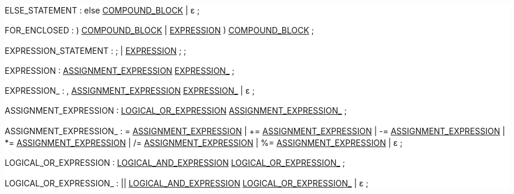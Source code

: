 <a name="ELSE_STATEMENT">ELSE_STATEMENT</a>
    : else <a href="#COMPOUND_BLOCK">COMPOUND_BLOCK</a>
    | &epsilon;
    ; 

<a name="FOR_ENCLOSED">FOR_ENCLOSED</a>
    : ) <a href="#COMPOUND_BLOCK">COMPOUND_BLOCK</a>
    | <a href="#EXPRESSION">EXPRESSION</a> ) <a href="#COMPOUND_BLOCK">COMPOUND_BLOCK</a>
    ;

<a name="EXPRESSION_STATEMENT">EXPRESSION_STATEMENT</a>
    : ;
    | <a href="#EXPRESSION">EXPRESSION</a> ;
    ;

<a name="EXPRESSION">EXPRESSION</a>
    : <a href="#ASSIGNMENT_EXPRESSION">ASSIGNMENT_EXPRESSION</a> <a href="#EXPRESSION_">EXPRESSION_</a>
    ;

<a name="EXPRESSION_">EXPRESSION_</a>
    : , <a href="#ASSIGNMENT_EXPRESSION">ASSIGNMENT_EXPRESSION</a> <a href="#EXPRESSION_">EXPRESSION_</a>
    | &epsilon;
    ; 

<a name="ASSIGNMENT_EXPRESSION">ASSIGNMENT_EXPRESSION</a>
    : <a href="#LOGICAL_OR_EXPRESSION">LOGICAL_OR_EXPRESSION</a> <a href="#ASSIGNMENT_EXPRESSION_">ASSIGNMENT_EXPRESSION_</a>
    ;

<a name="ASSIGNMENT_EXPRESSION_">ASSIGNMENT_EXPRESSION_</a>
    : = <a href="#ASSIGNMENT_EXPRESSION">ASSIGNMENT_EXPRESSION</a>
    | += <a href="#ASSIGNMENT_EXPRESSION">ASSIGNMENT_EXPRESSION</a>
    | -= <a href="#ASSIGNMENT_EXPRESSION">ASSIGNMENT_EXPRESSION</a>
    | *= <a href="#ASSIGNMENT_EXPRESSION">ASSIGNMENT_EXPRESSION</a>
    | /= <a href="#ASSIGNMENT_EXPRESSION">ASSIGNMENT_EXPRESSION</a>
    | %= <a href="#ASSIGNMENT_EXPRESSION">ASSIGNMENT_EXPRESSION</a>
    | &epsilon;
    ; 

<a name="LOGICAL_OR_EXPRESSION">LOGICAL_OR_EXPRESSION</a>
    : <a href="#LOGICAL_AND_EXPRESSION">LOGICAL_AND_EXPRESSION</a> <a href="#LOGICAL_OR_EXPRESSION_">LOGICAL_OR_EXPRESSION_</a>
    ;

<a name="LOGICAL_OR_EXPRESSION_">LOGICAL_OR_EXPRESSION_</a>
    : || <a href="#LOGICAL_AND_EXPRESSION">LOGICAL_AND_EXPRESSION</a> <a href="#LOGICAL_OR_EXPRESSION_">LOGICAL_OR_EXPRESSION_</a>
    | &epsilon;
    ; 
